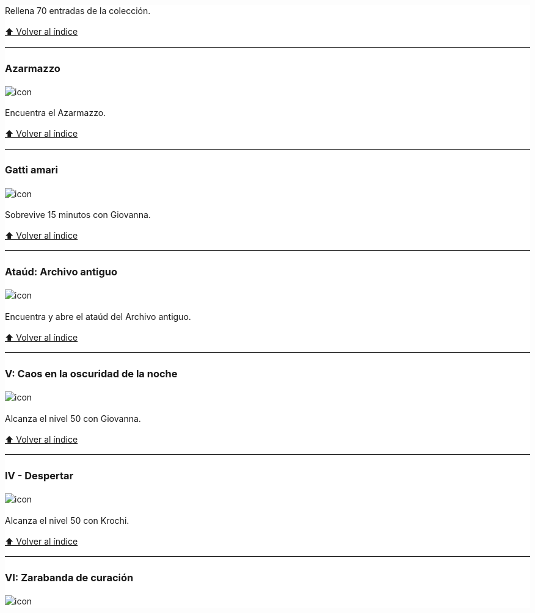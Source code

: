 Rellena 70 entradas de la colección.

[⬆ Volver al índice](#indice)

---
### Azarmazzo

![icon](https://steamcdn-a.akamaihd.net/steamcommunity/public/images/apps/1794680/fa47efbb3248a5208654fae2755656c076f14c4b.jpg)

Encuentra el Azarmazzo.

[⬆ Volver al índice](#indice)

---
### Gatti amari

![icon](https://steamcdn-a.akamaihd.net/steamcommunity/public/images/apps/1794680/06e73a081d0d94815e18ac69949d5af2ca946101.jpg)

Sobrevive 15 minutos con Giovanna.

[⬆ Volver al índice](#indice)

---
### Ataúd: Archivo antiguo

![icon](https://steamcdn-a.akamaihd.net/steamcommunity/public/images/apps/1794680/9b28f8b9ffe32ceaeb9779230d194242efcb1d1a.jpg)

Encuentra y abre el ataúd del Archivo antiguo.

[⬆ Volver al índice](#indice)

---
### V: Caos en la oscuridad de la noche

![icon](https://steamcdn-a.akamaihd.net/steamcommunity/public/images/apps/1794680/88ebb32db43a124d20c7f5389f304bef30fd77eb.jpg)

Alcanza el nivel 50 con Giovanna.

[⬆ Volver al índice](#indice)

---
### IV - Despertar

![icon](https://steamcdn-a.akamaihd.net/steamcommunity/public/images/apps/1794680/e518fda5002377f193570bee672fa009470523a1.jpg)

Alcanza el nivel 50 con Krochi.

[⬆ Volver al índice](#indice)

---
### VI: Zarabanda de curación

![icon](https://steamcdn-a.akamaihd.net/steamcommunity/public/images/apps/1794680/27c91a480c248b10c6219f89beffd7f77154bd6f.jpg)
